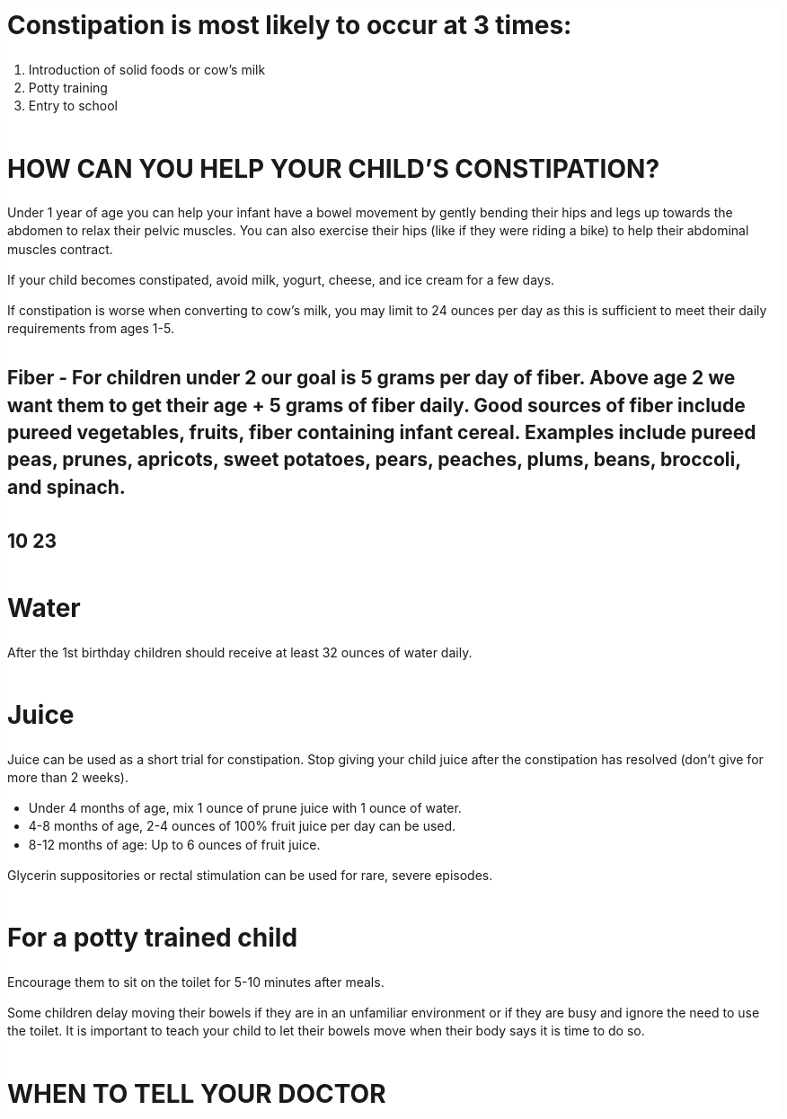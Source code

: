 # Constipation is most likely to occur at 3 times:

1. Introduction of solid foods or cow’s milk
2. Potty training
3. Entry to school

# HOW CAN YOU HELP YOUR CHILD’S CONSTIPATION?

Under 1 year of age you can help your infant have a bowel movement by gently bending their hips and legs up towards the abdomen to relax their pelvic muscles. You can also exercise their hips (like if they were riding a bike) to help their abdominal muscles contract.

If your child becomes constipated, avoid milk, yogurt, cheese, and ice cream for a few days.

If constipation is worse when converting to cow’s milk, you may limit to 24 ounces per day as this is sufficient to meet their daily requirements from ages 1-5.

Fiber - For children under 2 our goal is 5 grams per day of fiber. Above age 2 we want them to get their age + 5 grams of fiber daily. Good sources of fiber include pureed vegetables, fruits, fiber containing infant cereal. Examples include pureed peas, prunes, apricots, sweet potatoes, pears, peaches, plums, beans, broccoli, and spinach.
---
10
    23
---
# Water

After the 1st birthday children should receive at least 32 ounces of water daily.

# Juice

Juice can be used as a short trial for constipation. Stop giving your child juice after the constipation has resolved (don’t give for more than 2 weeks).

- Under 4 months of age, mix 1 ounce of prune juice with 1 ounce of water.
- 4-8 months of age, 2-4 ounces of 100% fruit juice per day can be used.
- 8-12 months of age: Up to 6 ounces of fruit juice.

Glycerin suppositories or rectal stimulation can be used for rare, severe episodes.

# For a potty trained child

Encourage them to sit on the toilet for 5-10 minutes after meals.

Some children delay moving their bowels if they are in an unfamiliar environment or if they are busy and ignore the need to use the toilet. It is important to teach your child to let their bowels move when their body says it is time to do so.

# WHEN TO TELL YOUR DOCTOR
